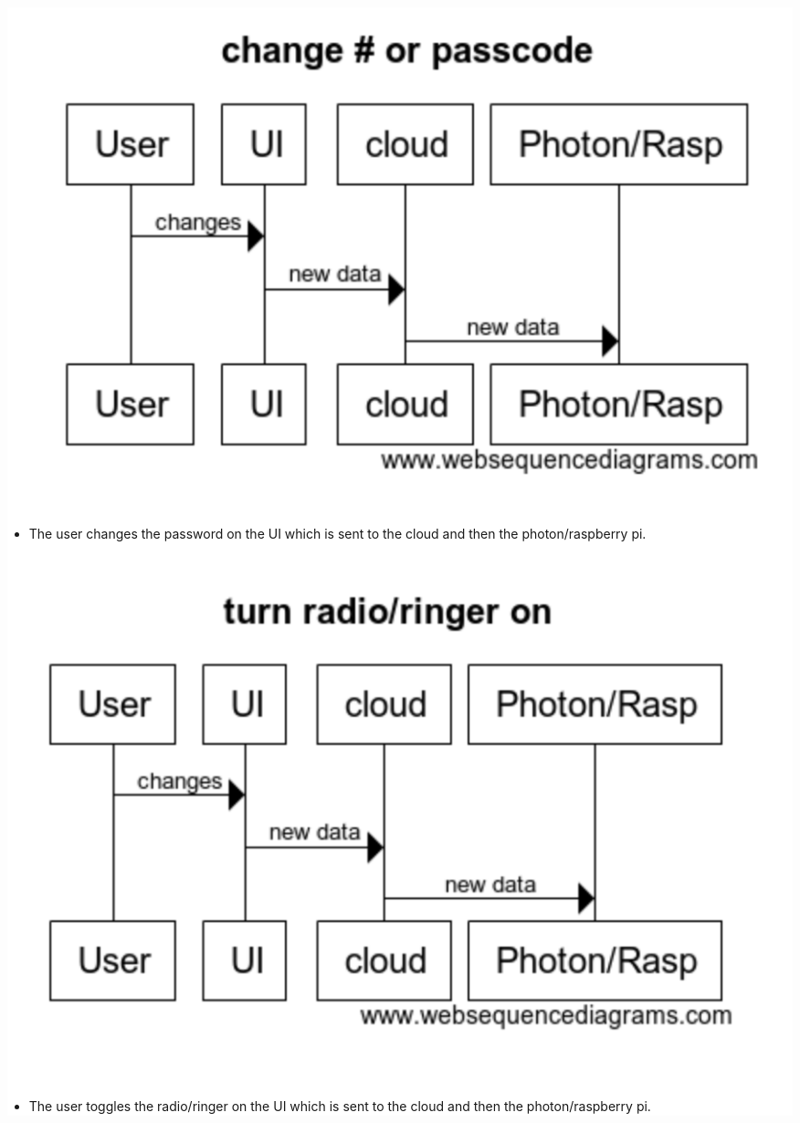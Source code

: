 ![alt text](diagrams/sequence4.png)
- The user changes the password on the UI which is sent to the cloud and then the photon/raspberry pi.

![alt text](diagrams/sequence5.png)
- The user toggles the radio/ringer on the UI which is sent to the cloud and then the photon/raspberry pi.
